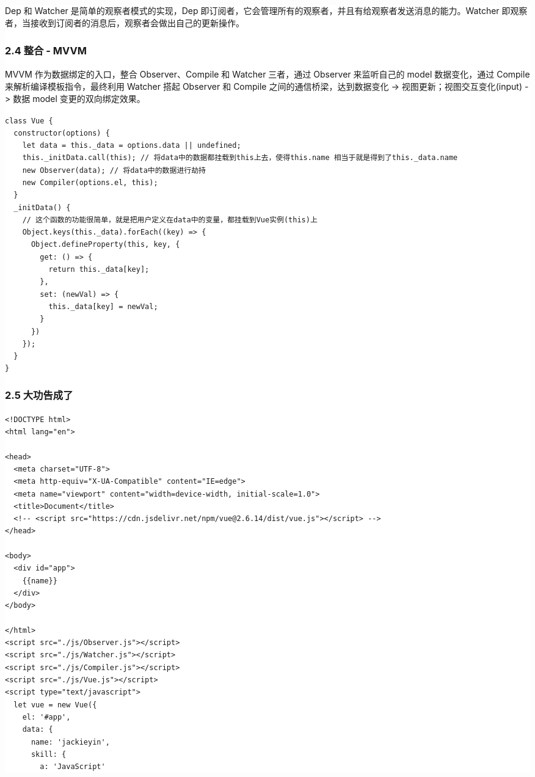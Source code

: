 Dep 和 Watcher 是简单的观察者模式的实现，Dep 即订阅者，它会管理所有的观察者，并且有给观察者发送消息的能力。Watcher 即观察者，当接收到订阅者的消息后，观察者会做出自己的更新操作。

### 2.4 整合 - MVVM

MVVM 作为数据绑定的入口，整合 Observer、Compile 和 Watcher 三者，通过 Observer 来监听自己的 model 数据变化，通过 Compile 来解析编译模板指令，最终利用 Watcher 搭起 Observer 和 Compile 之间的通信桥梁，达到数据变化 -> 视图更新；视图交互变化(input) -> 数据 model 变更的双向绑定效果。

```
class Vue {
  constructor(options) {
    let data = this._data = options.data || undefined;
    this._initData.call(this); // 将data中的数据都挂载到this上去，使得this.name 相当于就是得到了this._data.name
    new Observer(data); // 将data中的数据进行劫持
    new Compiler(options.el, this);
  }
  _initData() {
    // 这个函数的功能很简单，就是把用户定义在data中的变量，都挂载到Vue实例(this)上
    Object.keys(this._data).forEach((key) => {
      Object.defineProperty(this, key, {
        get: () => {
          return this._data[key];
        },
        set: (newVal) => {
          this._data[key] = newVal;
        }
      })
    });
  }
}

```

### 2.5 大功告成了

```
<!DOCTYPE html>
<html lang="en">

<head>
  <meta charset="UTF-8">
  <meta http-equiv="X-UA-Compatible" content="IE=edge">
  <meta name="viewport" content="width=device-width, initial-scale=1.0">
  <title>Document</title>
  <!-- <script src="https://cdn.jsdelivr.net/npm/vue@2.6.14/dist/vue.js"></script> -->
</head>

<body>
  <div id="app">
    {{name}}
  </div>
</body>

</html>
<script src="./js/Observer.js"></script>
<script src="./js/Watcher.js"></script>
<script src="./js/Compiler.js"></script>
<script src="./js/Vue.js"></script>
<script type="text/javascript">
  let vue = new Vue({
    el: '#app',
    data: {
      name: 'jackieyin',
      skill: {
        a: 'JavaScript'
```